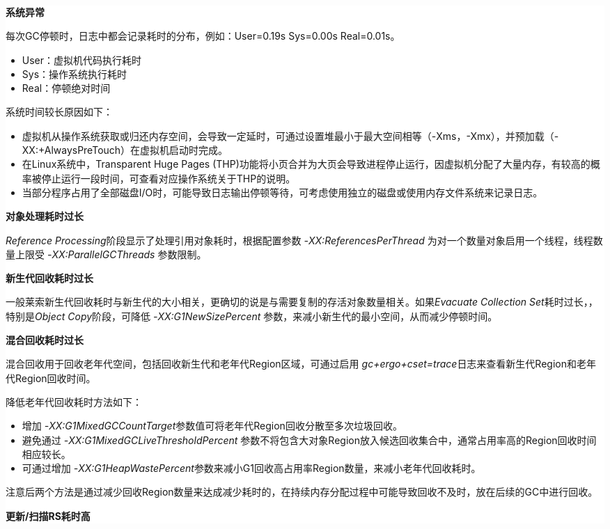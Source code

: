 **系统异常**

每次GC停顿时，日志中都会记录耗时的分布，例如：User=0.19s Sys=0.00s Real=0.01s。

- User：虚拟机代码执行耗时
- Sys：操作系统执行耗时
- Real：停顿绝对时间

系统时间较长原因如下：

- 虚拟机从操作系统获取或归还内存空间，会导致一定延时，可通过设置堆最小于最大空间相等（-Xms，-Xmx），并预加载（-XX:+AlwaysPreTouch）在虚拟机启动时完成。
- 在Linux系统中，Transparent Huge Pages (THP)功能将小页合并为大页会导致进程停止运行，因虚拟机分配了大量内存，有较高的概率被停止运行一段时间，可查看对应操作系统关于THP的说明。
- 当部分程序占用了全部磁盘I/O时，可能导致日志输出停顿等待，可考虑使用独立的磁盘或使用内存文件系统来记录日志。

**对象处理耗时过长**

*Reference Processing*阶段显示了处理引用对象耗时，根据配置参数 *-XX:ReferencesPerThread* 为对一个数量对象启用一个线程，线程数量上限受 *-XX:ParallelGCThreads* 参数限制。

**新生代回收耗时过长**

一般莱索新生代回收耗时与新生代的大小相关，更确切的说是与需要复制的存活对象数量相关。如果*Evacuate Collection Set*耗时过长，，特别是*Object Copy*阶段，可降低 *-XX:G1NewSizePercent* 参数，来减小新生代的最小空间，从而减少停顿时间。

**混合回收耗时过长**

混合回收用于回收老年代空间，包括回收新生代和老年代Region区域，可通过启用 *gc+ergo+cset=trace*日志来查看新生代Region和老年代Region回收时间。

降低老年代回收耗时方法如下：

- 增加 *-XX:G1MixedGCCountTarget*参数值可将老年代Region回收分散至多次垃圾回收。
- 避免通过 *-XX:G1MixedGCLiveThresholdPercent* 参数不将包含大对象Region放入候选回收集合中，通常占用率高的Region回收时间相应较长。
- 可通过增加 *-XX:G1HeapWastePercent*参数来减小G1回收高占用率Region数量，来减小老年代回收耗时。

注意后两个方法是通过减少回收Region数量来达成减少耗时的，在持续内存分配过程中可能导致回收不及时，放在后续的GC中进行回收。

**更新/扫描RS耗时高**

